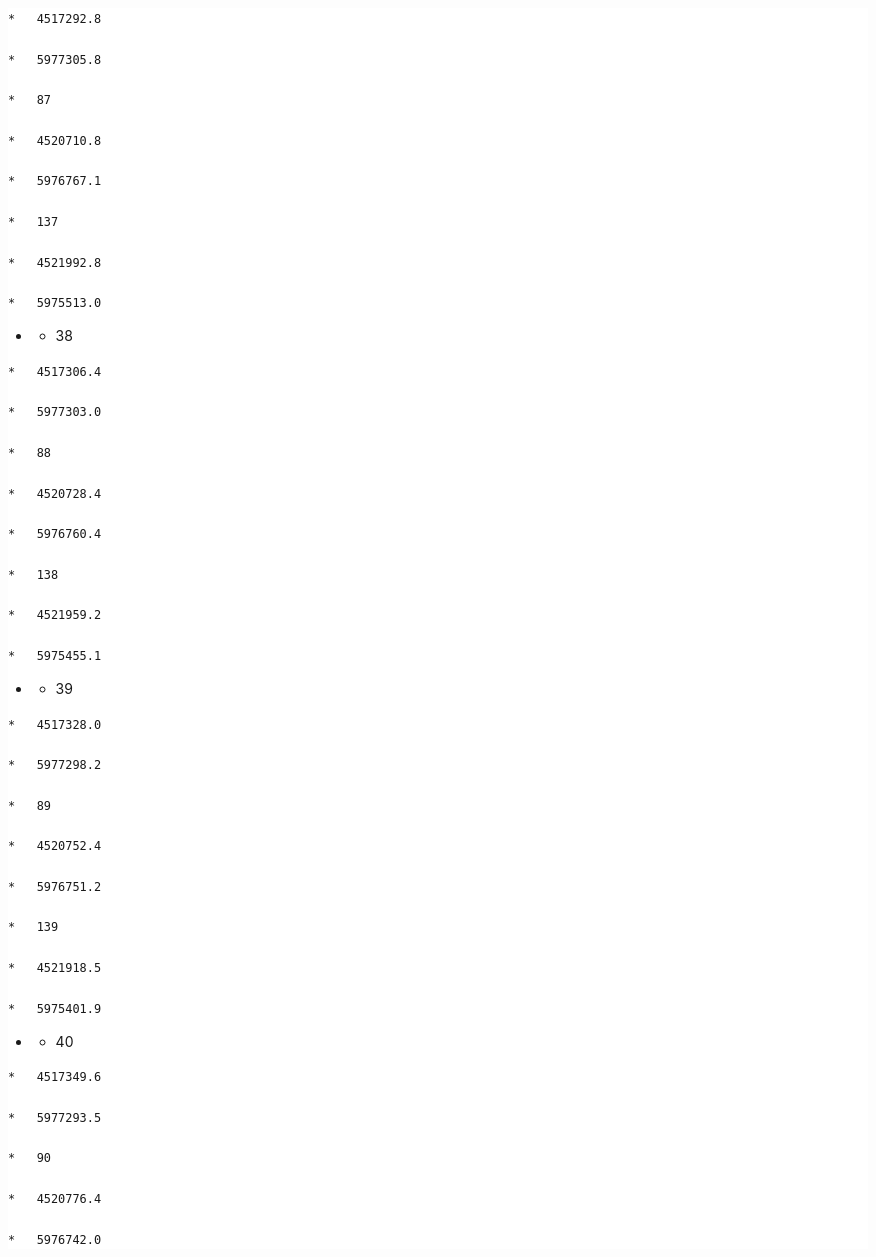     *   4517292.8

    *   5977305.8

    *   87

    *   4520710.8

    *   5976767.1

    *   137

    *   4521992.8

    *   5975513.0


*    *   38

    *   4517306.4

    *   5977303.0

    *   88

    *   4520728.4

    *   5976760.4

    *   138

    *   4521959.2

    *   5975455.1


*    *   39

    *   4517328.0

    *   5977298.2

    *   89

    *   4520752.4

    *   5976751.2

    *   139

    *   4521918.5

    *   5975401.9


*    *   40

    *   4517349.6

    *   5977293.5

    *   90

    *   4520776.4

    *   5976742.0
